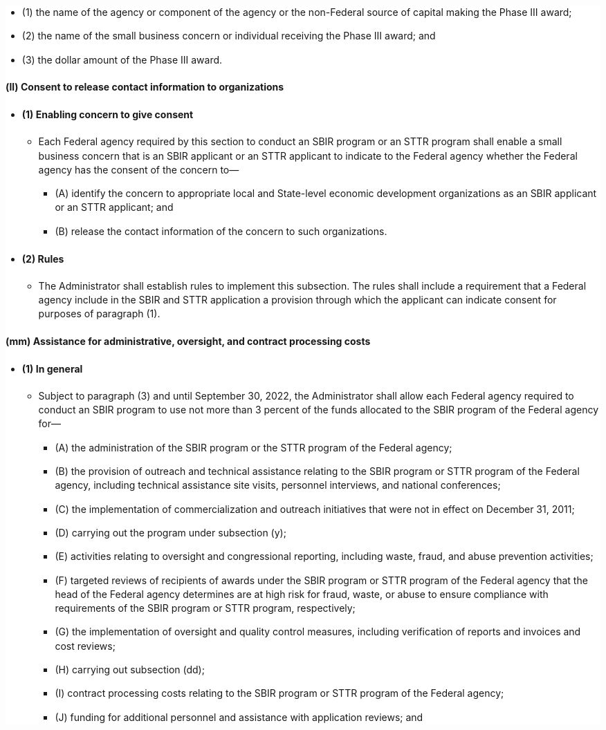   * (1) the name of the agency or component of the agency or the non-Federal source of capital making the Phase III award;

  * (2) the name of the small business concern or individual receiving the Phase III award; and

  * (3) the dollar amount of the Phase III award.

#### (ll) Consent to release contact information to organizations
* #### (1) Enabling concern to give consent
  * Each Federal agency required by this section to conduct an SBIR program or an STTR program shall enable a small business concern that is an SBIR applicant or an STTR applicant to indicate to the Federal agency whether the Federal agency has the consent of the concern to—

    * (A) identify the concern to appropriate local and State-level economic development organizations as an SBIR applicant or an STTR applicant; and

    * (B) release the contact information of the concern to such organizations.

* #### (2) Rules
  * The Administrator shall establish rules to implement this subsection. The rules shall include a requirement that a Federal agency include in the SBIR and STTR application a provision through which the applicant can indicate consent for purposes of paragraph (1).

#### (mm) Assistance for administrative, oversight, and contract processing costs
* #### (1) In general
  * Subject to paragraph (3) and until September 30, 2022, the Administrator shall allow each Federal agency required to conduct an SBIR program to use not more than 3 percent of the funds allocated to the SBIR program of the Federal agency for—

    * (A) the administration of the SBIR program or the STTR program of the Federal agency;

    * (B) the provision of outreach and technical assistance relating to the SBIR program or STTR program of the Federal agency, including technical assistance site visits, personnel interviews, and national conferences;

    * (C) the implementation of commercialization and outreach initiatives that were not in effect on December 31, 2011;

    * (D) carrying out the program under subsection (y);

    * (E) activities relating to oversight and congressional reporting, including waste, fraud, and abuse prevention activities;

    * (F) targeted reviews of recipients of awards under the SBIR program or STTR program of the Federal agency that the head of the Federal agency determines are at high risk for fraud, waste, or abuse to ensure compliance with requirements of the SBIR program or STTR program, respectively;

    * (G) the implementation of oversight and quality control measures, including verification of reports and invoices and cost reviews;

    * (H) carrying out subsection (dd);

    * (I) contract processing costs relating to the SBIR program or STTR program of the Federal agency;

    * (J) funding for additional personnel and assistance with application reviews; and
